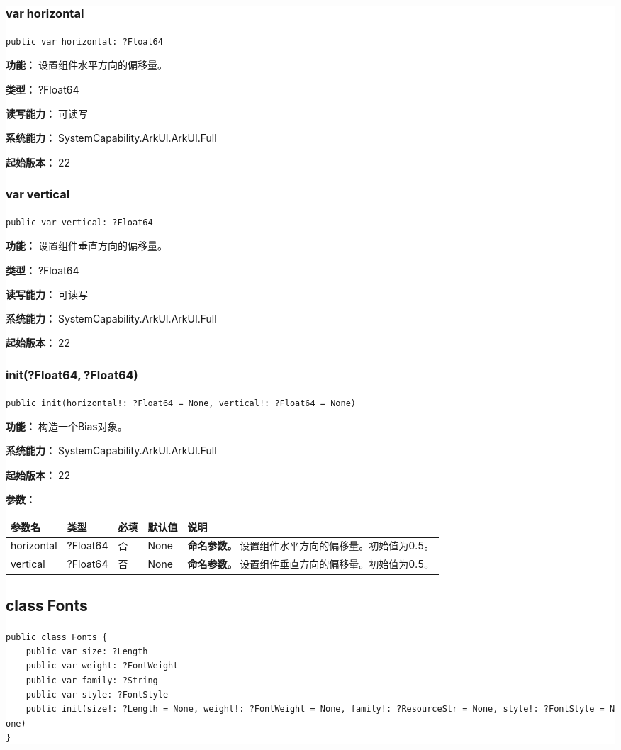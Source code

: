 ### var horizontal

```cangjie
public var horizontal: ?Float64
```

**功能：** 设置组件水平方向的偏移量。

**类型：** ?Float64

**读写能力：** 可读写

**系统能力：** SystemCapability.ArkUI.ArkUI.Full

**起始版本：** 22

### var vertical

```cangjie
public var vertical: ?Float64
```

**功能：** 设置组件垂直方向的偏移量。

**类型：** ?Float64

**读写能力：** 可读写

**系统能力：** SystemCapability.ArkUI.ArkUI.Full

**起始版本：** 22

### init(?Float64, ?Float64)

```cangjie
public init(horizontal!: ?Float64 = None, vertical!: ?Float64 = None)
```

**功能：** 构造一个Bias对象。

**系统能力：** SystemCapability.ArkUI.ArkUI.Full

**起始版本：** 22

**参数：**

|参数名|类型|必填|默认值|说明|
|:---|:---|:---|:---|:---|
|horizontal|?Float64|否|None|**命名参数。** 设置组件水平方向的偏移量。初始值为0.5。|
|vertical|?Float64|否|None|**命名参数。** 设置组件垂直方向的偏移量。初始值为0.5。|

## class Fonts

```cangjie
public class Fonts {
    public var size: ?Length
    public var weight: ?FontWeight
    public var family: ?String
    public var style: ?FontStyle
    public init(size!: ?Length = None, weight!: ?FontWeight = None, family!: ?ResourceStr = None, style!: ?FontStyle = None)
}
```
